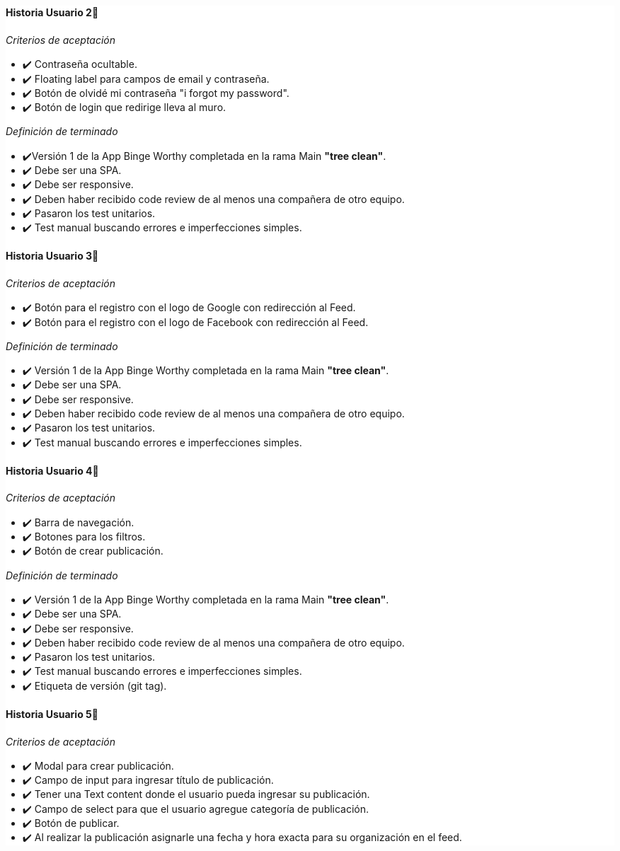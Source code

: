 #### Historia Usuario 2⃣

*Criterios de aceptación*

* ✔️ Contraseña ocultable.
* ✔️ Floating label para campos de email y contraseña.
* ✔️ Botón de olvidé mi contraseña "i forgot my password".
* ✔️ Botón de login que redirige lleva al muro.

*Definición de terminado*

* ✔️Versión 1 de la App Binge Worthy completada en la rama Main **"tree clean"**.
* ✔️ Debe ser una SPA.
* ✔️ Debe ser responsive.
* ✔️ Deben haber recibido code review de al menos una compañera de otro equipo.
* ✔️ Pasaron los test unitarios.
* ✔️ Test manual buscando errores e imperfecciones simples.

#### Historia Usuario 3⃣

*Criterios de aceptación*

* ✔️ Botón para el registro con el logo de Google con redirección al Feed.
* ✔️ Botón para el registro con el logo de Facebook con redirección al Feed.

*Definición de terminado*

* ✔️ Versión 1 de la App Binge Worthy completada en la rama Main **"tree clean"**.
* ✔️ Debe ser una SPA.
* ✔️ Debe ser responsive.
* ✔️ Deben haber recibido code review de al menos una compañera de otro equipo.
* ✔️ Pasaron los test unitarios.
* ✔️ Test manual buscando errores e imperfecciones simples.

#### Historia Usuario 4⃣

*Criterios de aceptación*

* ✔️ Barra de navegación.
* ✔️ Botones para los filtros.
* ✔️ Botón de crear publicación.

*Definición de terminado*

* ✔️ Versión 1 de la App Binge Worthy completada en la rama Main **"tree clean"**.
* ✔️ Debe ser una SPA.
* ✔️ Debe ser responsive.
* ✔️ Deben haber recibido code review de al menos una compañera de otro equipo.
* ✔️ Pasaron los test unitarios.
* ✔️ Test manual buscando errores e imperfecciones simples.
* ✔️ Etiqueta de versión (git tag).

#### Historia Usuario 5⃣

*Criterios de aceptación*

* ✔️ Modal para crear publicación.
* ✔️ Campo de input para ingresar título de publicación.
* ✔️ Tener una Text content donde el usuario pueda ingresar su publicación.
* ✔️ Campo de select para que el usuario agregue categoría de publicación.
* ✔️ Botón de publicar.
* ✔️ Al realizar la publicación asignarle una fecha y hora exacta para su organización en el feed.
